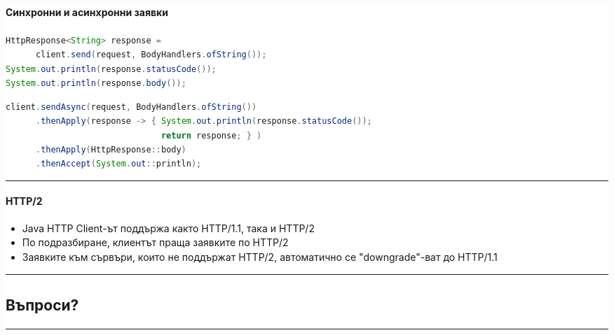 #### Синхронни и асинхронни заявки

```java
HttpResponse<String> response =
      client.send(request, BodyHandlers.ofString());
System.out.println(response.statusCode());
System.out.println(response.body());
```

```java
client.sendAsync(request, BodyHandlers.ofString())
      .thenApply(response -> { System.out.println(response.statusCode());
                               return response; } )
      .thenApply(HttpResponse::body)
      .thenAccept(System.out::println);
```

---

#### HTTP/2

- Java HTTP Client-ът поддържа както HTTP/1.1, така и HTTP/2
- По подразбиране, клиентът праща заявките по HTTP/2
- Заявките към сървъри, които не поддържат HTTP/2, автоматично се "downgrade"-ват до HTTP/1.1

---


## Въпроси?

---
